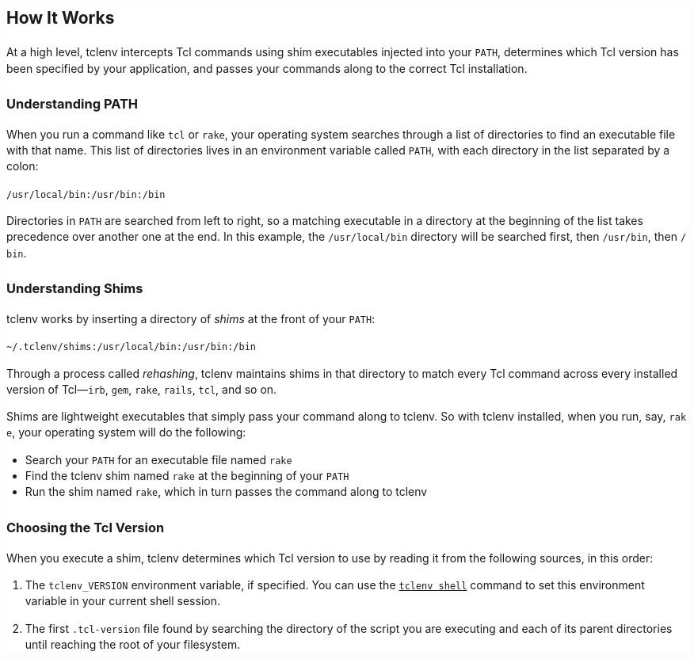 ## How It Works

At a high level, tclenv intercepts Tcl commands using shim
executables injected into your `PATH`, determines which Tcl version
has been specified by your application, and passes your commands along
to the correct Tcl installation.

### Understanding PATH

When you run a command like `tcl` or `rake`, your operating system
searches through a list of directories to find an executable file with
that name. This list of directories lives in an environment variable
called `PATH`, with each directory in the list separated by a colon:

    /usr/local/bin:/usr/bin:/bin

Directories in `PATH` are searched from left to right, so a matching
executable in a directory at the beginning of the list takes
precedence over another one at the end. In this example, the
`/usr/local/bin` directory will be searched first, then `/usr/bin`,
then `/bin`.

### Understanding Shims

tclenv works by inserting a directory of _shims_ at the front of your
`PATH`:

    ~/.tclenv/shims:/usr/local/bin:/usr/bin:/bin

Through a process called _rehashing_, tclenv maintains shims in that
directory to match every Tcl command across every installed version
of Tcl—`irb`, `gem`, `rake`, `rails`, `tcl`, and so on.

Shims are lightweight executables that simply pass your command along
to tclenv. So with tclenv installed, when you run, say, `rake`, your
operating system will do the following:

* Search your `PATH` for an executable file named `rake`
* Find the tclenv shim named `rake` at the beginning of your `PATH`
* Run the shim named `rake`, which in turn passes the command along to
  tclenv

### Choosing the Tcl Version

When you execute a shim, tclenv determines which Tcl version to use by
reading it from the following sources, in this order:

1. The `tclenv_VERSION` environment variable, if specified. You can use
   the [`tclenv shell`](#tclenv-shell) command to set this environment
   variable in your current shell session.

2. The first `.tcl-version` file found by searching the directory of the
   script you are executing and each of its parent directories until reaching
   the root of your filesystem.
